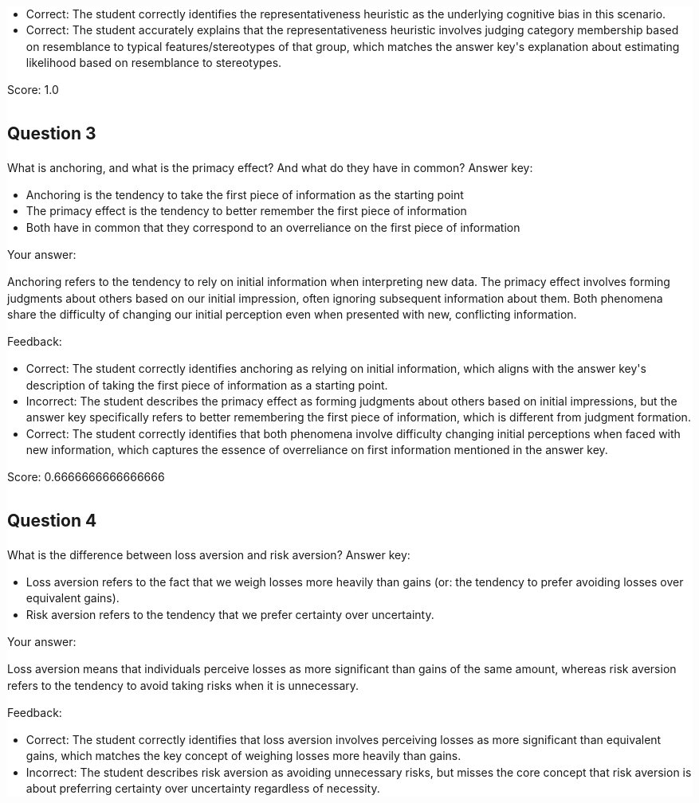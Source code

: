 - Correct: The student correctly identifies the representativeness heuristic as the underlying cognitive bias in this scenario.
- Correct: The student accurately explains that the representativeness heuristic involves judging category membership based on resemblance to typical features/stereotypes of that group, which matches the answer key's explanation about estimating likelihood based on resemblance to stereotypes.

Score: 1.0

## Question 3
            
What is anchoring, and what is the primacy effect? And what do they have in common?
Answer key:

- Anchoring is the tendency to take the first piece of information as the starting point
- The primacy effect is the tendency to better remember the first piece of information
- Both have in common that they correspond to an overreliance on the first piece of information

Your answer:

Anchoring refers to the tendency to rely on initial information when interpreting new data. The primacy effect involves forming judgments about others based on our initial impression, often ignoring subsequent information about them. Both phenomena share the difficulty of changing our initial perception even when presented with new, conflicting information.

Feedback:

- Correct: The student correctly identifies anchoring as relying on initial information, which aligns with the answer key's description of taking the first piece of information as a starting point.
- Incorrect: The student describes the primacy effect as forming judgments about others based on initial impressions, but the answer key specifically refers to better remembering the first piece of information, which is different from judgment formation.
- Correct: The student correctly identifies that both phenomena involve difficulty changing initial perceptions when faced with new information, which captures the essence of overreliance on first information mentioned in the answer key.

Score: 0.6666666666666666

## Question 4
            
What is the difference between loss aversion and risk aversion?
Answer key:

- Loss aversion refers to the fact that we weigh losses more heavily than gains (or: the tendency to prefer avoiding losses over equivalent gains).
- Risk aversion refers to the tendency that we prefer certainty over uncertainty.

Your answer:

Loss aversion means that individuals perceive losses as more significant than gains of the same amount, whereas risk aversion refers to the tendency to avoid taking risks when it is unnecessary.

Feedback:

- Correct: The student correctly identifies that loss aversion involves perceiving losses as more significant than equivalent gains, which matches the key concept of weighing losses more heavily than gains.
- Incorrect: The student describes risk aversion as avoiding unnecessary risks, but misses the core concept that risk aversion is about preferring certainty over uncertainty regardless of necessity.
